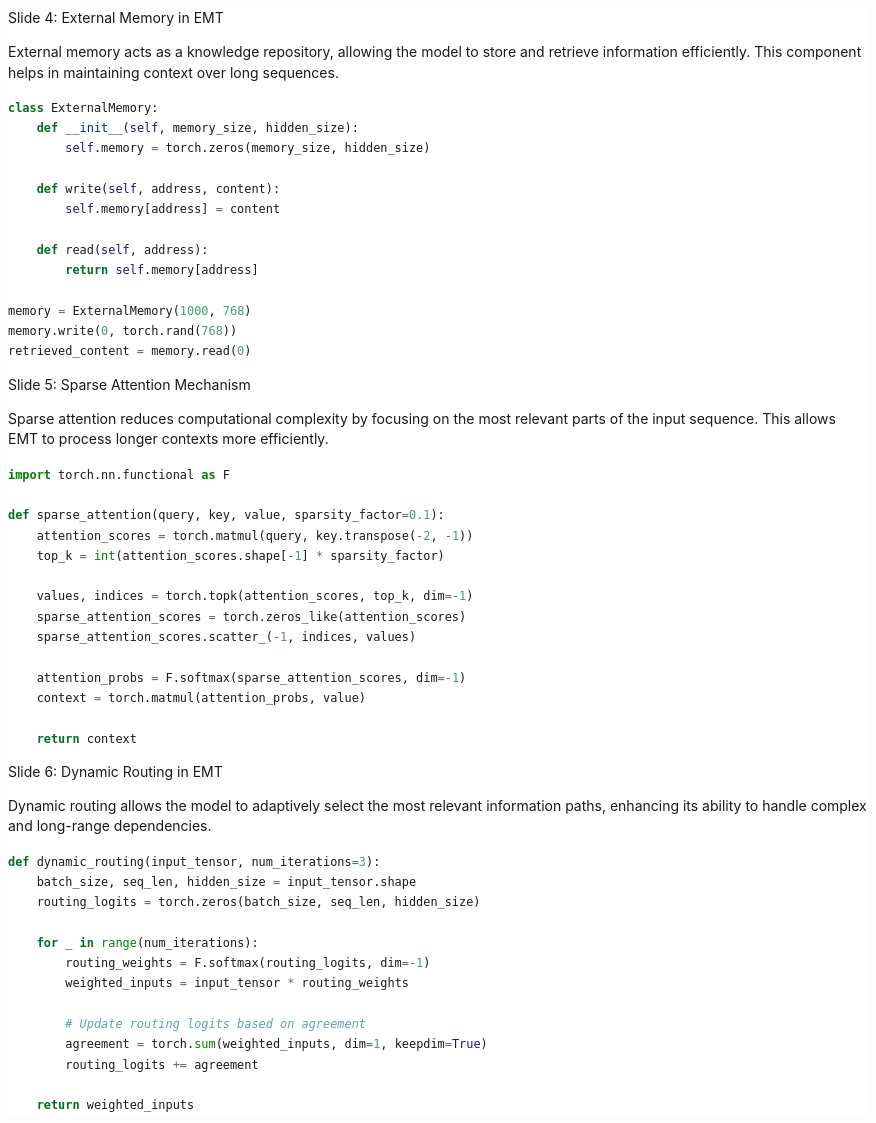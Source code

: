 Slide 4: External Memory in EMT

External memory acts as a knowledge repository, allowing the model to store and retrieve information efficiently. This component helps in maintaining context over long sequences.

```python
class ExternalMemory:
    def __init__(self, memory_size, hidden_size):
        self.memory = torch.zeros(memory_size, hidden_size)
    
    def write(self, address, content):
        self.memory[address] = content
    
    def read(self, address):
        return self.memory[address]

memory = ExternalMemory(1000, 768)
memory.write(0, torch.rand(768))
retrieved_content = memory.read(0)
```

Slide 5: Sparse Attention Mechanism

Sparse attention reduces computational complexity by focusing on the most relevant parts of the input sequence. This allows EMT to process longer contexts more efficiently.

```python
import torch.nn.functional as F

def sparse_attention(query, key, value, sparsity_factor=0.1):
    attention_scores = torch.matmul(query, key.transpose(-2, -1))
    top_k = int(attention_scores.shape[-1] * sparsity_factor)
    
    values, indices = torch.topk(attention_scores, top_k, dim=-1)
    sparse_attention_scores = torch.zeros_like(attention_scores)
    sparse_attention_scores.scatter_(-1, indices, values)
    
    attention_probs = F.softmax(sparse_attention_scores, dim=-1)
    context = torch.matmul(attention_probs, value)
    
    return context
```

Slide 6: Dynamic Routing in EMT

Dynamic routing allows the model to adaptively select the most relevant information paths, enhancing its ability to handle complex and long-range dependencies.

```python
def dynamic_routing(input_tensor, num_iterations=3):
    batch_size, seq_len, hidden_size = input_tensor.shape
    routing_logits = torch.zeros(batch_size, seq_len, hidden_size)
    
    for _ in range(num_iterations):
        routing_weights = F.softmax(routing_logits, dim=-1)
        weighted_inputs = input_tensor * routing_weights
        
        # Update routing logits based on agreement
        agreement = torch.sum(weighted_inputs, dim=1, keepdim=True)
        routing_logits += agreement
    
    return weighted_inputs
```

